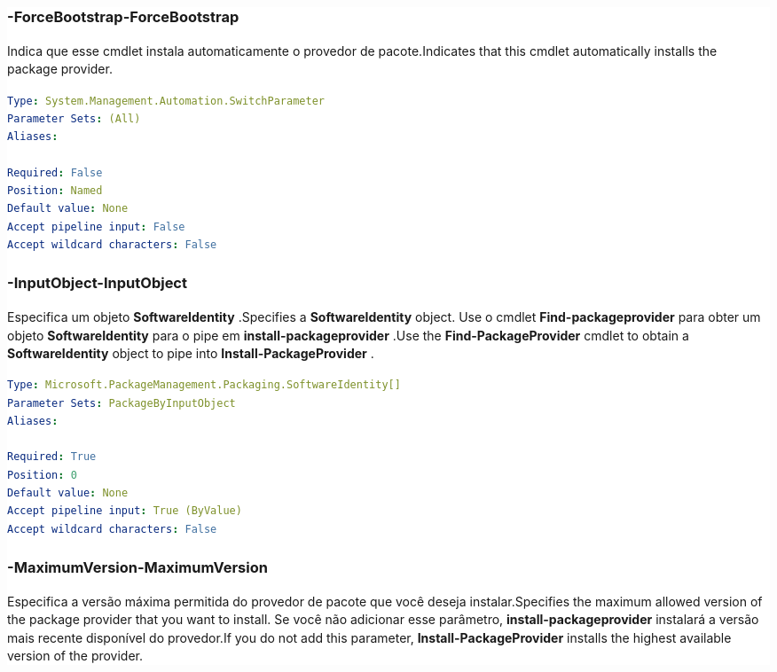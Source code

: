 ### <span data-ttu-id="2b3b3-146">-ForceBootstrap</span><span class="sxs-lookup"><span data-stu-id="2b3b3-146">-ForceBootstrap</span></span>

<span data-ttu-id="2b3b3-147">Indica que esse cmdlet instala automaticamente o provedor de pacote.</span><span class="sxs-lookup"><span data-stu-id="2b3b3-147">Indicates that this cmdlet automatically installs the package provider.</span></span>

```yaml
Type: System.Management.Automation.SwitchParameter
Parameter Sets: (All)
Aliases:

Required: False
Position: Named
Default value: None
Accept pipeline input: False
Accept wildcard characters: False
```

### <span data-ttu-id="2b3b3-148">-InputObject</span><span class="sxs-lookup"><span data-stu-id="2b3b3-148">-InputObject</span></span>

<span data-ttu-id="2b3b3-149">Especifica um objeto **SoftwareIdentity** .</span><span class="sxs-lookup"><span data-stu-id="2b3b3-149">Specifies a **SoftwareIdentity** object.</span></span>
<span data-ttu-id="2b3b3-150">Use o cmdlet **Find-packageprovider** para obter um objeto **SoftwareIdentity** para o pipe em **install-packageprovider** .</span><span class="sxs-lookup"><span data-stu-id="2b3b3-150">Use the **Find-PackageProvider** cmdlet to obtain a **SoftwareIdentity** object to pipe into **Install-PackageProvider** .</span></span>

```yaml
Type: Microsoft.PackageManagement.Packaging.SoftwareIdentity[]
Parameter Sets: PackageByInputObject
Aliases:

Required: True
Position: 0
Default value: None
Accept pipeline input: True (ByValue)
Accept wildcard characters: False
```

### <span data-ttu-id="2b3b3-151">-MaximumVersion</span><span class="sxs-lookup"><span data-stu-id="2b3b3-151">-MaximumVersion</span></span>

<span data-ttu-id="2b3b3-152">Especifica a versão máxima permitida do provedor de pacote que você deseja instalar.</span><span class="sxs-lookup"><span data-stu-id="2b3b3-152">Specifies the maximum allowed version of the package provider that you want to install.</span></span>
<span data-ttu-id="2b3b3-153">Se você não adicionar esse parâmetro, **install-packageprovider** instalará a versão mais recente disponível do provedor.</span><span class="sxs-lookup"><span data-stu-id="2b3b3-153">If you do not add this parameter, **Install-PackageProvider** installs the highest available version of the provider.</span></span>
